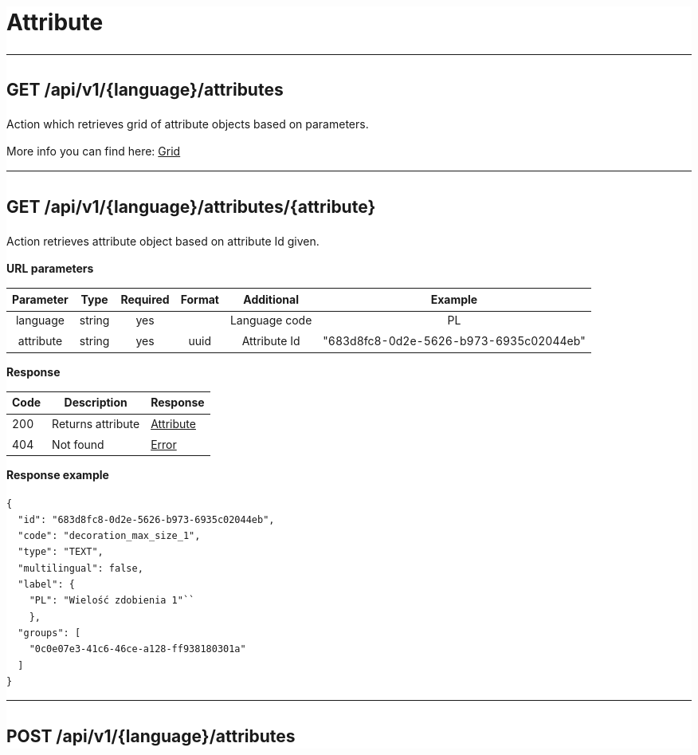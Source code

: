 # Attribute

----
   
## GET /api/v1/{language}/attributes

Action which retrieves grid of attribute objects based on parameters.


More info you can find here: [Grid](backend/api/objects/grid.md)

_______________________________________________________________________________________


## GET /api/v1/{language}/attributes/{attribute}

Action retrieves attribute object based on attribute Id given.

**URL parameters**

| Parameter |  Type  | Required | Format |   Additional  | Example |
|:---------:|:------:|:--------:|:------:|:-------------:|:-------:|
|  language | string |    yes   |        | Language code |    PL   |
|  attribute| string |    yes   | uuid   |Attribute Id  | "683d8fc8-0d2e-5626-b973-6935c02044eb" |


**Response**

| Code | Description       | Response                                    |
|------|-------------------|---------------------------------------------|
| 200  | Returns attribute | [Attribute](backend/api/objects/attribute.md)|
| 404  | Not found         | [Error](backend/api/objects/error.md)        |


**Response example**

```
{
  "id": "683d8fc8-0d2e-5626-b973-6935c02044eb",
  "code": "decoration_max_size_1",
  "type": "TEXT",
  "multilingual": false,
  "label": {
    "PL": "Wielość zdobienia 1"``
    },
  "groups": [
    "0c0e07e3-41c6-46ce-a128-ff938180301a"
  ]
}
```
_______________________________________________________________________________________

## POST /api/v1/{language}/attributes
